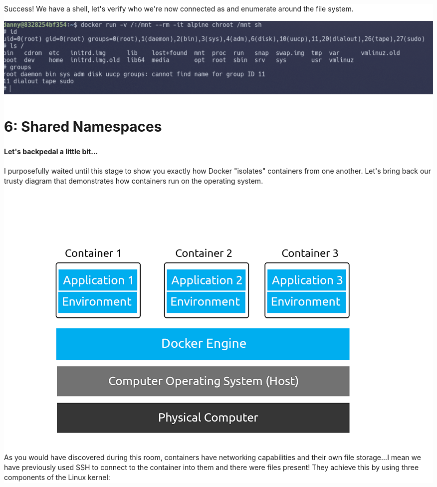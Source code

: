 Success! We have a shell, let's verify who we're now connected as and enumerate around the file system.

![img](assets/container-sock3.png)

# 6: Shared Namespaces                            

####  Let's backpedal a little bit...

I purposefully waited until this stage to show you exactly how Docker  "isolates" containers from one another. Let's bring back our trusty  diagram that demonstrates how containers run on the operating system.

![img](assets/docker-containers.png)

As you would have discovered during this room, containers have networking capabilities and their own file storage...I mean we have previously  used SSH to connect to the container into them and there were files  present! They achieve this by using three components of the Linux kernel:
